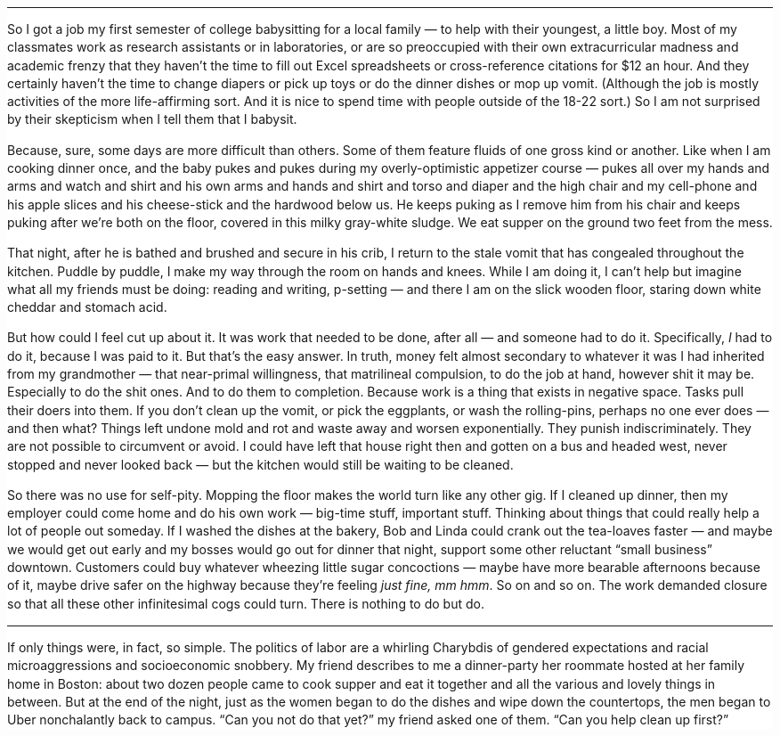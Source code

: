 ***

So I got a job my first semester of college babysitting for a local family — to help with their youngest, a little boy. Most of my classmates work as research assistants or in laboratories, or are so preoccupied with their own extracurricular madness and academic frenzy that they haven’t the time to fill out Excel spreadsheets or cross-reference citations for $12 an hour. And they certainly haven’t the time to change diapers or pick up toys or do the dinner dishes or mop up vomit. (Although the job is mostly activities of the more life-affirming sort. And it is nice to spend time with people outside of the 18-22 sort.) So I am not surprised by their skepticism when I tell them that I babysit.

Because, sure, some days are more difficult than others. Some of them feature fluids of one gross kind or another. Like when I am cooking dinner once, and the baby pukes and pukes during my overly-optimistic appetizer course — pukes all over my hands and arms and watch and shirt and his own arms and hands and shirt and torso and diaper and the high chair and my cell-phone and his apple slices and his cheese-stick and the hardwood below us. He keeps puking as I remove him from his chair and keeps puking after we’re both on the floor, covered in this milky gray-white sludge. We eat supper on the ground two feet from the mess.

That night, after he is bathed and brushed and secure in his crib, I return to the stale vomit that has congealed throughout the kitchen. Puddle by puddle, I make my way through the room on hands and knees. While I am doing it, I can’t help but imagine what all my friends must be doing: reading and writing, p-setting — and there I am on the slick wooden floor, staring down white cheddar and stomach acid.

But how could I feel cut up about it. It was work that needed to be done, after all — and someone had to do it. Specifically, *I* had to do it, because I was paid to it. But that’s the easy answer. In truth, money felt almost secondary to whatever it was I had inherited from my grandmother — that near-primal willingness, that matrilineal compulsion, to do the job at hand, however shit it may be. Especially to do the shit ones. And to do them to completion. Because work is a thing that exists in negative space. Tasks pull their doers into them. If you don’t clean up the vomit, or pick the eggplants, or wash the rolling-pins, perhaps no one ever does — and then what? Things left undone mold and rot and waste away and worsen exponentially. They punish indiscriminately. They are not possible to circumvent or avoid. I could have left that house right then and gotten on a bus and headed west, never stopped and never looked back — but the kitchen would still be waiting to be cleaned.

So there was no use for self-pity. Mopping the floor makes the world turn like any other gig. If I cleaned up dinner, then my employer could come home and do his own work — big-time stuff, important stuff. Thinking about things that could really help a lot of people out someday. If I washed the dishes at the bakery, Bob and Linda could crank out the tea-loaves faster — and maybe we would get out early and my bosses would go out for dinner that night, support some other reluctant “small business” downtown. Customers could buy whatever wheezing little sugar concoctions — maybe have more bearable afternoons because of it, maybe drive safer on the highway because they’re feeling *just fine, mm hmm*. So on and so on. The work demanded closure so that all these other infinitesimal cogs could turn. There is nothing to do but do.

***

If only things were, in fact, so simple. The politics of labor are a whirling Charybdis of gendered expectations and racial microaggressions and socioeconomic snobbery. My friend describes to me a dinner-party her roommate hosted at her family home in Boston: about two dozen people came to cook supper and eat it together and all the various and lovely things in between. But at the end of the night, just as the women began to do the dishes and wipe down the countertops, the men began to Uber nonchalantly back to campus. “Can you not do that yet?” my friend asked one of them. “Can you help clean up first?”
